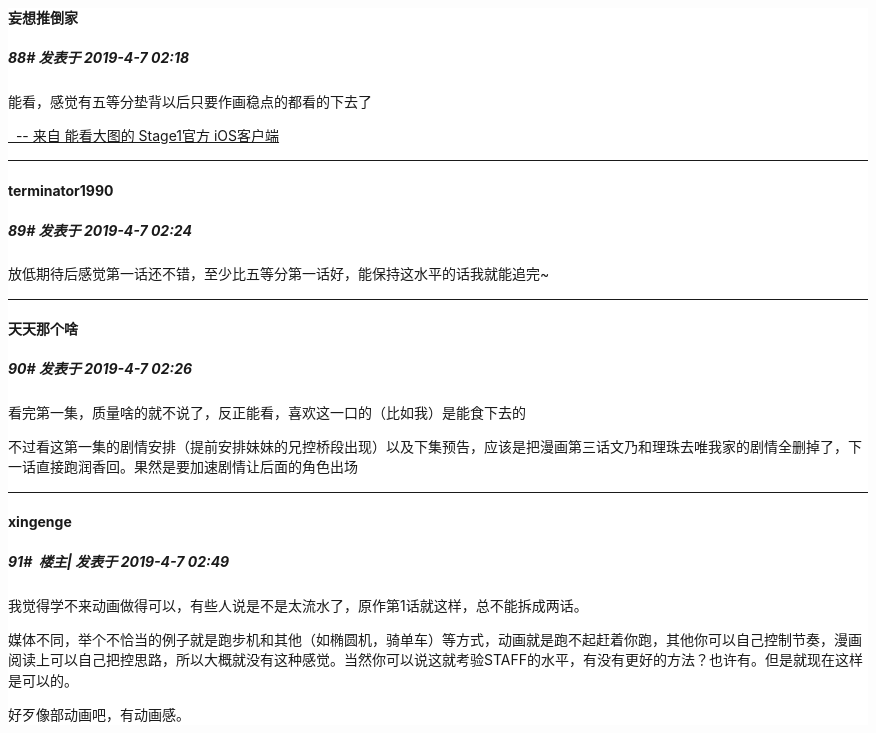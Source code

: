 ####  妄想推倒家  
##### 88#       发表于 2019-4-7 02:18




能看，感觉有五等分垫背以后只要作画稳点的都看的下去了

[  -- 来自 能看大图的 Stage1官方 iOS客户端](https://itunes.apple.com/fi/app/saraba1st/id1221237470?mt=8)







*****

####  terminator1990  
##### 89#       发表于 2019-4-7 02:24




放低期待后感觉第一话还不错，至少比五等分第一话好，能保持这水平的话我就能追完~







*****

####  天天那个啥  
##### 90#       发表于 2019-4-7 02:26




看完第一集，质量啥的就不说了，反正能看，喜欢这一口的（比如我）是能食下去的


不过看这第一集的剧情安排（提前安排妹妹的兄控桥段出现）以及下集预告，应该是把漫画第三话文乃和理珠去唯我家的剧情全删掉了，下一话直接跑润香回。果然是要加速剧情让后面的角色出场







*****

####  xingenge  
##### 91#         楼主| 发表于 2019-4-7 02:49




我觉得学不来动画做得可以，有些人说是不是太流水了，原作第1话就这样，总不能拆成两话。

媒体不同，举个不恰当的例子就是跑步机和其他（如椭圆机，骑单车）等方式，动画就是跑不起赶着你跑，其他你可以自己控制节奏，漫画阅读上可以自己把控思路，所以大概就没有这种感觉。当然你可以说这就考验STAFF的水平，有没有更好的方法？也许有。但是就现在这样是可以的。

好歹像部动画吧，有动画感。




